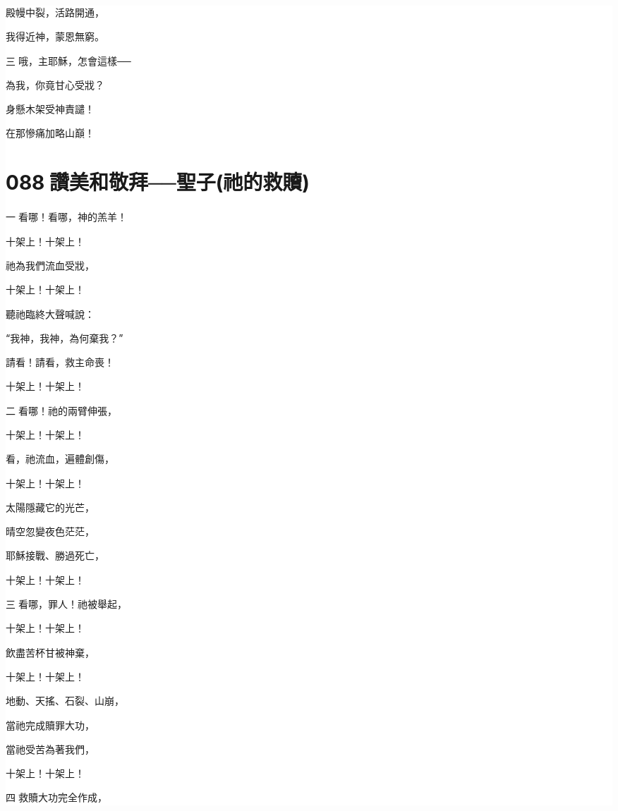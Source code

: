 殿幔中裂，活路開通，

我得近神，蒙恩無窮。

三 哦，主耶穌，怎會這樣──

為我，你竟甘心受戕？

身懸木架受神責譴！

在那慘痛加略山巔！

# 088 讚美和敬拜──聖子(祂的救贖)

一 看哪！看哪，神的羔羊！

十架上！十架上！

祂為我們流血受戕，

十架上！十架上！

聽祂臨終大聲喊說：

“我神，我神，為何棄我？”

請看！請看，救主命喪！

十架上！十架上！

二 看哪！祂的兩臂伸張，

十架上！十架上！

看，祂流血，遍體創傷，

十架上！十架上！

太陽隱藏它的光芒，

晴空忽變夜色茫茫，

耶穌接戰、勝過死亡，

十架上！十架上！

三 看哪，罪人！祂被舉起，

十架上！十架上！

飲盡苦杯甘被神棄，

十架上！十架上！

地動、天搖、石裂、山崩，

當祂完成贖罪大功，

當祂受苦為著我們，

十架上！十架上！

四 救贖大功完全作成，
